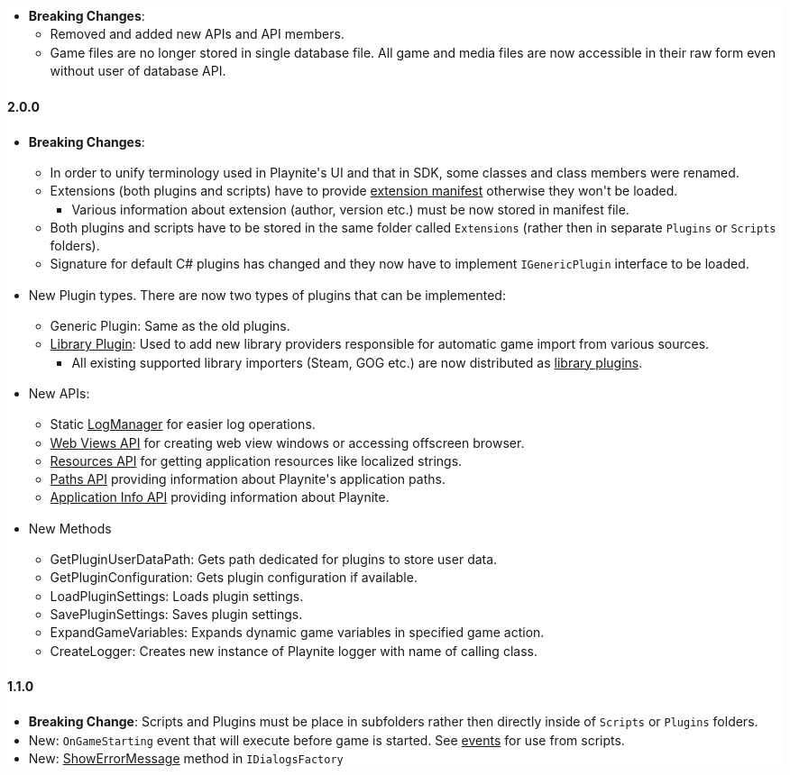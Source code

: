 * **Breaking Changes**:
  * Removed and added new APIs and API members.
  * Game files are no longer stored in single database file. All game and media files are now accessible in their raw form even without user of database API.

#### 2.0.0

* **Breaking Changes**:
  * In order to unify terminology used in Playnite's UI and that in SDK, some classes and class members were renamed.
  * Extensions (both plugins and scripts) have to provide [extension manifest](tutorials/extensions/extensionsManifest.md) otherwise they won't be loaded.
    * Various information about extension (author, version etc.) must be now stored in manifest file.
  * Both plugins and scripts have to be stored in the same folder called `Extensions` (rather then in separate `Plugins` or `Scripts` folders).
  * Signature for default C# plugins has changed and they now have to implement `IGenericPlugin` interface to be loaded.

* New Plugin types. There are now two types of plugins that can be implemented:
  * Generic Plugin: Same as the old plugins.
  * [Library Plugin](tutorials/extensions/libraryPlugins.md): Used to add new library providers responsible for automatic game import from various sources.
    * All existing supported library importers (Steam, GOG etc.) are now distributed as [library plugins](https://github.com/JosefNemec/Playnite/tree/master/source/Plugins).

* New APIs:
  * Static [LogManager](xref:Playnite.SDK.LogManager) for easier log operations.
  * [Web Views API](xref:Playnite.SDK.IWebView) for creating web view windows or accessing offscreen browser.
  * [Resources API](xref:Playnite.SDK.IPlayniteAPI.Resources) for getting application resources like localized strings.
  * [Paths API](xref:Playnite.SDK.IPlayniteAPI.Paths) providing information about Playnite's application paths.
  * [Application Info API](xref:Playnite.SDK.IPlayniteAPI.ApplicationInfo) providing information about Playnite.
  
* New Methods
  * GetPluginUserDataPath: Gets path dedicated for plugins to store user data.
  * GetPluginConfiguration: Gets plugin configuration if available.
  * LoadPluginSettings: Loads plugin settings.
  * SavePluginSettings: Saves plugin settings.
  * ExpandGameVariables: Expands dynamic game variables in specified game action.
  * CreateLogger: Creates new instance of Playnite logger with name of calling class.

#### 1.1.0

* **Breaking Change**: Scripts and Plugins must be place in subfolders rather then directly inside of `Scripts` or `Plugins` folders.
* New: `OnGameStarting` event that will execute before game is started. See [events](tutorials/extensions/events.md) for use from scripts.
* New: [ShowErrorMessage](xref:Playnite.SDK.IDialogsFactory.ShowErrorMessage(System.String,System.String)) method in `IDialogsFactory`